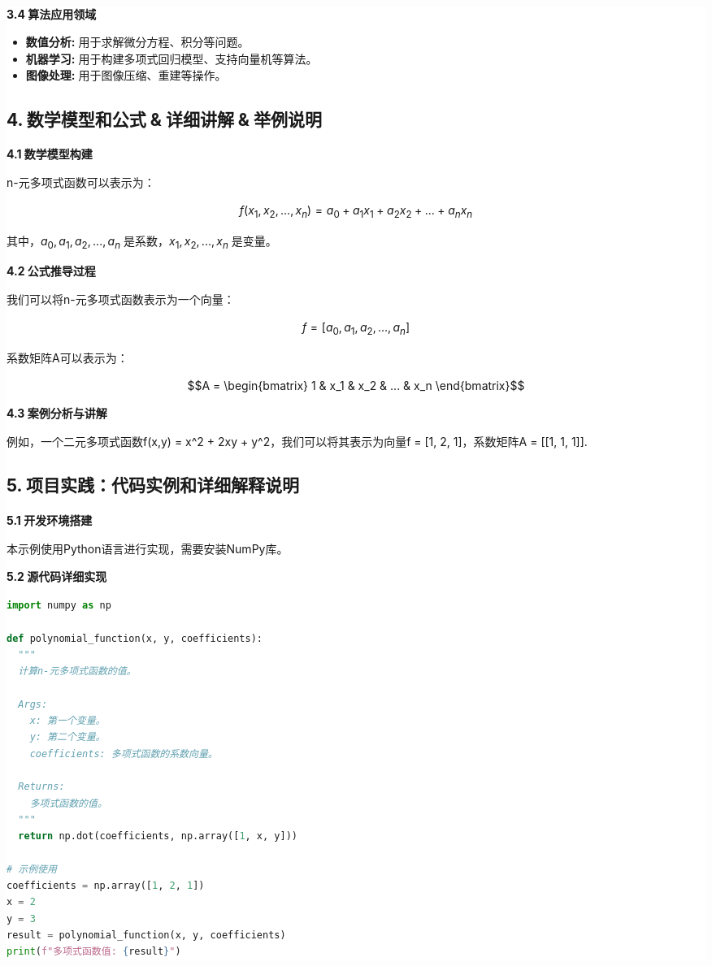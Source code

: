 **3.4  算法应用领域**

* **数值分析:** 用于求解微分方程、积分等问题。
* **机器学习:** 用于构建多项式回归模型、支持向量机等算法。
* **图像处理:** 用于图像压缩、重建等操作。

## 4. 数学模型和公式 & 详细讲解 & 举例说明

**4.1  数学模型构建**

n-元多项式函数可以表示为：

$$f(x_1, x_2, ..., x_n) = a_0 + a_1x_1 + a_2x_2 + ... + a_nx_n$$

其中，$a_0, a_1, a_2, ..., a_n$ 是系数，$x_1, x_2, ..., x_n$ 是变量。

**4.2  公式推导过程**

我们可以将n-元多项式函数表示为一个向量：

$$f = [a_0, a_1, a_2, ..., a_n]$$

系数矩阵A可以表示为：

$$A = \begin{bmatrix}
1 & x_1 & x_2 & ... & x_n
\end{bmatrix}$$

**4.3  案例分析与讲解**

例如，一个二元多项式函数f(x,y) = x^2 + 2xy + y^2，我们可以将其表示为向量f = [1, 2, 1]，系数矩阵A = [[1, 1, 1]].

## 5. 项目实践：代码实例和详细解释说明

**5.1  开发环境搭建**

本示例使用Python语言进行实现，需要安装NumPy库。

**5.2  源代码详细实现**

```python
import numpy as np

def polynomial_function(x, y, coefficients):
  """
  计算n-元多项式函数的值。

  Args:
    x: 第一个变量。
    y: 第二个变量。
    coefficients: 多项式函数的系数向量。

  Returns:
    多项式函数的值。
  """
  return np.dot(coefficients, np.array([1, x, y]))

# 示例使用
coefficients = np.array([1, 2, 1])
x = 2
y = 3
result = polynomial_function(x, y, coefficients)
print(f"多项式函数值: {result}")
```

